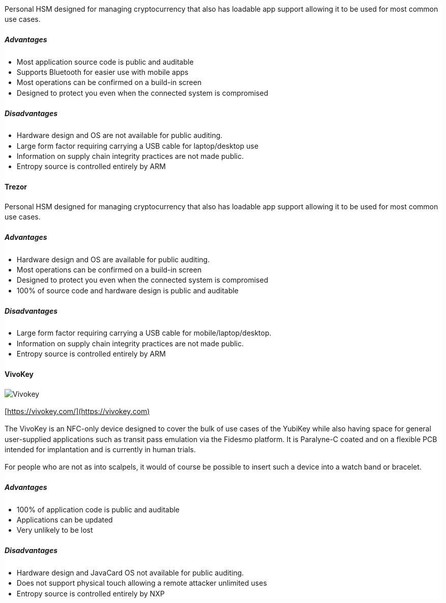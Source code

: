 Personal HSM designed for managing cryptocurrency that also has loadable app
support allowing it to be used for most common use cases.

##### Advantages
 * Most application source code is public and auditable
 * Supports Bluetooth for easier use with mobile apps
 * Most operations can be confirmed on a build-in screen
  * Designed to protect you even when the connected system is compromised

##### Disadvantages
 * Hardware design and OS are not available for public auditing.
 * Large form factor requiring carrying a USB cable for laptop/desktop use
 * Information on supply chain integrity practices are not made public.
 * Entropy source is controlled entirely by ARM

#### Trezor

Personal HSM designed for managing cryptocurrency that also has loadable app
support allowing it to be used for most common use cases.

##### Advantages
 * Hardware design and OS are available for public auditing.
 * Most operations can be confirmed on a build-in screen
  * Designed to protect you even when the connected system is compromised
 * 100% of source code and hardware design is public and auditable

##### Disadvantages
 * Large form factor requiring carrying a USB cable for mobile/laptop/desktop.
 * Information on supply chain integrity practices are not made public.
 * Entropy source is controlled entirely by ARM

#### VivoKey

<img src="/assets/images/vivokey.jpg" alt="Vivokey" width="320px" />

[https://vivokey.com/](https://vivokey.com)

The VivoKey is an NFC-only device designed to cover the bulk of use cases of
the YubiKey while also having space for general user-supplied applications such
as transit pass emulation via the Fidesmo platform. It is Paralyne-C coated and
on a flexible PCB intended for implantation and is currently in human trials.

For people who are not as into scalpels, it would of course be possible to
insert such a device into a watch band or bracelet.

##### Advantages
 * 100% of application code is public and auditable
 * Applications can be updated
 * Very unlikely to be lost

##### Disadvantages
 * Hardware design and JavaCard OS not available for public auditing.
 * Does not support physical touch allowing a remote attacker unlimited uses
 * Entropy source is controlled entirely by NXP

